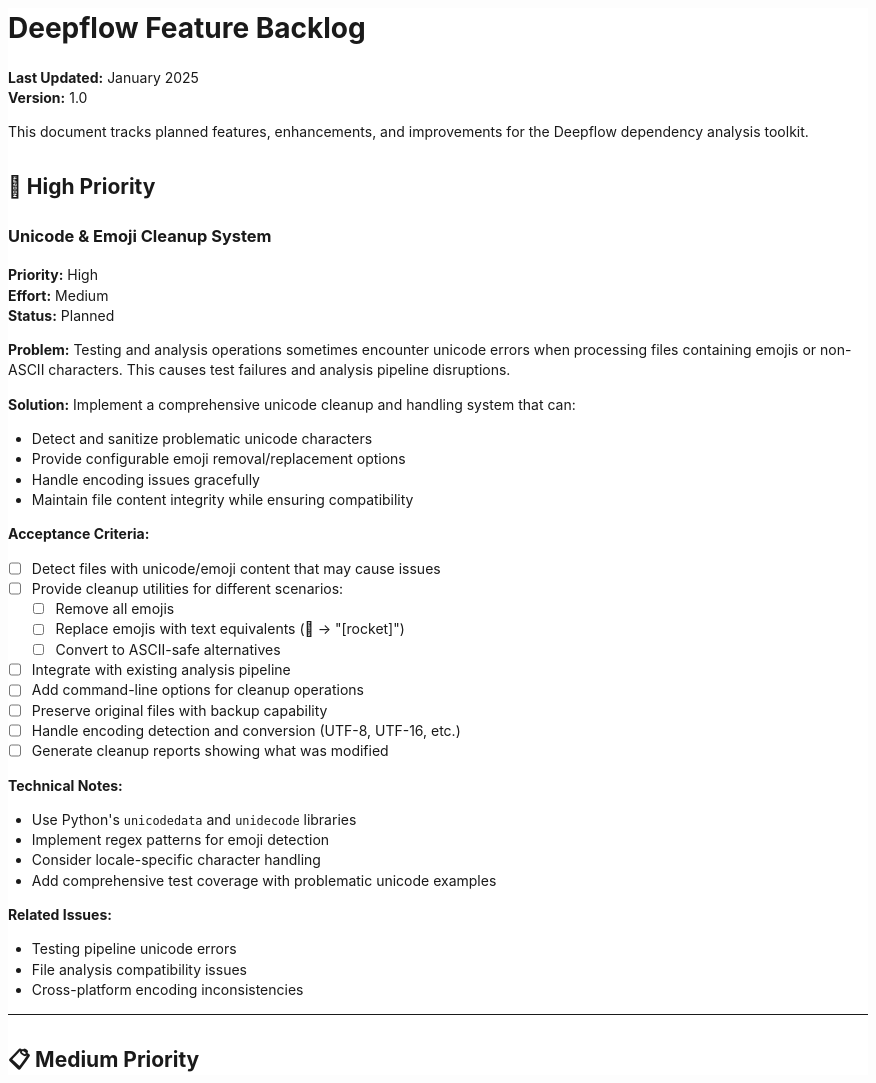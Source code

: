 # Deepflow Feature Backlog

**Last Updated:** January 2025  
**Version:** 1.0

This document tracks planned features, enhancements, and improvements for the Deepflow dependency analysis toolkit.

## 🚨 High Priority

### Unicode & Emoji Cleanup System
**Priority:** High  
**Effort:** Medium  
**Status:** Planned  

**Problem:**
Testing and analysis operations sometimes encounter unicode errors when processing files containing emojis or non-ASCII characters. This causes test failures and analysis pipeline disruptions.

**Solution:**
Implement a comprehensive unicode cleanup and handling system that can:
- Detect and sanitize problematic unicode characters
- Provide configurable emoji removal/replacement options
- Handle encoding issues gracefully
- Maintain file content integrity while ensuring compatibility

**Acceptance Criteria:**
- [ ] Detect files with unicode/emoji content that may cause issues
- [ ] Provide cleanup utilities for different scenarios:
  - [ ] Remove all emojis
  - [ ] Replace emojis with text equivalents (🚀 → "[rocket]")  
  - [ ] Convert to ASCII-safe alternatives
- [ ] Integrate with existing analysis pipeline
- [ ] Add command-line options for cleanup operations
- [ ] Preserve original files with backup capability
- [ ] Handle encoding detection and conversion (UTF-8, UTF-16, etc.)
- [ ] Generate cleanup reports showing what was modified

**Technical Notes:**
- Use Python's `unicodedata` and `unidecode` libraries
- Implement regex patterns for emoji detection
- Consider locale-specific character handling
- Add comprehensive test coverage with problematic unicode examples

**Related Issues:**
- Testing pipeline unicode errors
- File analysis compatibility issues
- Cross-platform encoding inconsistencies

---

## 📋 Medium Priority
